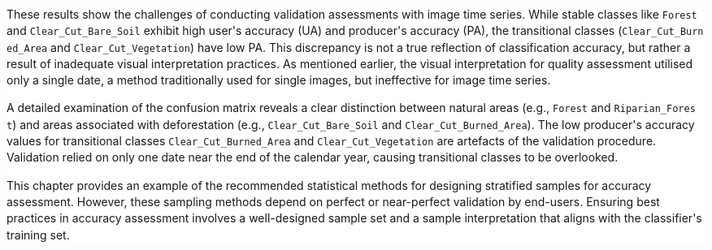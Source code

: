 These results show the challenges of conducting validation assessments with image time series. While stable classes like `Forest` and `Clear_Cut_Bare_Soil` exhibit high user's accuracy (UA) and producer's accuracy (PA), the transitional classes (`Clear_Cut_Burned_Area` and `Clear_Cut_Vegetation`) have low PA. This discrepancy is not a true reflection of classification accuracy, but rather a result of inadequate visual interpretation practices. As mentioned earlier, the visual interpretation for quality assessment utilised only a single date, a method traditionally used for single images, but ineffective for image time series.

A detailed examination of the confusion matrix reveals a clear distinction between natural areas (e.g., `Forest` and `Riparian_Forest`) and areas associated with deforestation (e.g., `Clear_Cut_Bare_Soil` and `Clear_Cut_Burned_Area`). The low producer's accuracy values for transitional classes `Clear_Cut_Burned_Area` and `Clear_Cut_Vegetation` are artefacts of the validation procedure. Validation relied on only one date near the end of the calendar year, causing transitional classes to be overlooked.

This chapter provides an example of the recommended statistical methods for designing stratified samples for accuracy assessment. However, these sampling methods depend on perfect or near-perfect validation by end-users. Ensuring best practices in accuracy assessment involves a well-designed sample set and a sample interpretation that aligns with the classifier's training set.
